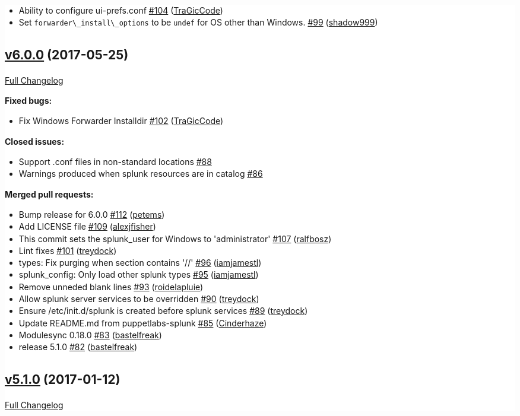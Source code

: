 - Ability to configure ui-prefs.conf [\#104](https://github.com/voxpupuli/puppet-splunk/pull/104) ([TraGicCode](https://github.com/TraGicCode))
- Set `forwarder\_install\_options` to be `undef` for OS other than Windows. [\#99](https://github.com/voxpupuli/puppet-splunk/pull/99) ([shadow999](https://github.com/shadow999))

## [v6.0.0](https://github.com/voxpupuli/puppet-splunk/tree/v6.0.0) (2017-05-25)

[Full Changelog](https://github.com/voxpupuli/puppet-splunk/compare/v5.1.0...v6.0.0)

**Fixed bugs:**

- Fix Windows Forwarder Installdir [\#102](https://github.com/voxpupuli/puppet-splunk/pull/102) ([TraGicCode](https://github.com/TraGicCode))

**Closed issues:**

- Support .conf files in non-standard locations [\#88](https://github.com/voxpupuli/puppet-splunk/issues/88)
- Warnings produced when splunk resources are in catalog [\#86](https://github.com/voxpupuli/puppet-splunk/issues/86)

**Merged pull requests:**

- Bump release for 6.0.0 [\#112](https://github.com/voxpupuli/puppet-splunk/pull/112) ([petems](https://github.com/petems))
- Add LICENSE file [\#109](https://github.com/voxpupuli/puppet-splunk/pull/109) ([alexjfisher](https://github.com/alexjfisher))
- This commit sets the splunk\_user for Windows to 'administrator' [\#107](https://github.com/voxpupuli/puppet-splunk/pull/107) ([ralfbosz](https://github.com/ralfbosz))
- Lint fixes [\#101](https://github.com/voxpupuli/puppet-splunk/pull/101) ([treydock](https://github.com/treydock))
- types: Fix purging when section contains '//' [\#96](https://github.com/voxpupuli/puppet-splunk/pull/96) ([iamjamestl](https://github.com/iamjamestl))
- splunk\_config: Only load other splunk types [\#95](https://github.com/voxpupuli/puppet-splunk/pull/95) ([iamjamestl](https://github.com/iamjamestl))
- Remove unneded blank lines [\#93](https://github.com/voxpupuli/puppet-splunk/pull/93) ([roidelapluie](https://github.com/roidelapluie))
- Allow splunk server services to be overridden [\#90](https://github.com/voxpupuli/puppet-splunk/pull/90) ([treydock](https://github.com/treydock))
- Ensure /etc/init.d/splunk is created before splunk services [\#89](https://github.com/voxpupuli/puppet-splunk/pull/89) ([treydock](https://github.com/treydock))
- Update README.md from puppetlabs-splunk [\#85](https://github.com/voxpupuli/puppet-splunk/pull/85) ([Cinderhaze](https://github.com/Cinderhaze))
- Modulesync 0.18.0 [\#83](https://github.com/voxpupuli/puppet-splunk/pull/83) ([bastelfreak](https://github.com/bastelfreak))
- release 5.1.0 [\#82](https://github.com/voxpupuli/puppet-splunk/pull/82) ([bastelfreak](https://github.com/bastelfreak))

## [v5.1.0](https://github.com/voxpupuli/puppet-splunk/tree/v5.1.0) (2017-01-12)

[Full Changelog](https://github.com/voxpupuli/puppet-splunk/compare/v5.0.2...v5.1.0)
